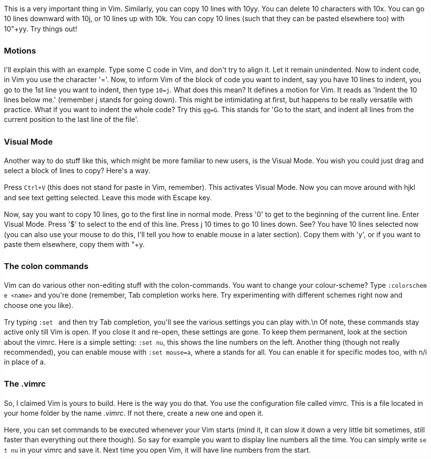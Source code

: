 This is a very important thing in Vim. Similarly, you can copy 10 lines with 10yy. You can delete 10 characters with 10x. You can go 10 lines downward with 10j, or 10 lines up with 10k. You can copy 10 lines (such that they can be pasted elsewhere too) with 10"+yy. Try things out!


### Motions

I'll explain this with an example. Type some C code in Vim, and don't try to align it. Let it remain unindented. Now to indent code, in Vim you use the character '='. Now, to inform Vim of the block of code you want to indent, say you have 10 lines to indent, you go to the 1st line you want to indent, then type `10=j`. What does this mean?
It defines a motion for Vim. It reads as 'Indent the 10 lines below me.' (remember j stands for going down). This might be intimidating at first, but happens to be really versatile with practice.
What if you want to indent the whole code? Try this `gg=G`. This stands for 'Go to the start, and indent all lines from the current position to the last line of the file'.


### Visual Mode

Another way to do stuff like this, which might be more familiar to new users, is the Visual Mode. You wish you could just drag and select a block of lines to copy? Here's a way.

Press `Ctrl+V` (this does not stand for paste in Vim, remember). This activates Visual Mode. Now you can move around with hjkl and see text getting selected. Leave this mode with Escape key.

Now, say you want to copy 10 lines, go to the first line in normal mode. Press '0' to get to the beginning of the current line. Enter Visual Mode. Press '$' to select to the end of this line. Press j 10 times to go 10 lines down. See? You have 10 lines selected now (you can also use your mouse to do this, I'll tell you how to enable mouse in a later section). Copy them with 'y', or if you want to paste them elsewhere, copy them with "+y.


### The colon commands

Vim can do various other non-editing stuff with the colon-commands. You want to change your colour-scheme? Type `:colorscheme <name>` and you're done (remember, Tab completion works here. Try experimenting with different schemes right now and choose one you like).

Try typing `:set ` and then try Tab completion, you'll see the various settings you can play with.\n
Of note, these commands stay active only till Vim is open. If you close it and re-open, these settings are gone. To keep them permanent, look at the section about the vimrc.
Here is a simple setting: `:set nu`, this shows the line numbers on the left. Another thing (though not really recommended), you can enable mouse with `:set mouse=a`, where a stands for all. You can enable it for specific modes too, with n/i in place of a.


### The .vimrc

So, I claimed Vim is yours to build. Here is the way you do that. You use the configuration file called vimrc. This is a file located in your home folder by the name *.vimrc*. If not there, create a new one and open it.

Here, you can set commands to be executed whenever your Vim starts (mind it, it can slow it down a very little bit sometimes, still faster than everything out there though). So say for example you want to display line numbers all the time. You can simply write `set nu` in your vimrc and save it. Next time you open Vim, it will have line numbers from the start.
